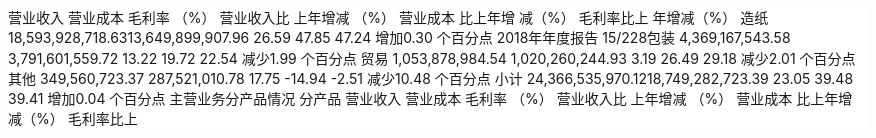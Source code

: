 营业收入
营业成本
毛利率
（%）
营业收入比
上年增减
（%）
营业成本
比上年增
减（%）
毛利率比上
年增减（%）
造纸
18,593,928,718.6313,649,899,907.96
26.59
47.85
47.24
增加0.30
个百分点
2018年年度报告
15/228包装
4,369,167,543.58
3,791,601,559.72
13.22
19.72
22.54
减少1.99
个百分点
贸易
1,053,878,984.54
1,020,260,244.93
3.19
26.49
29.18
减少2.01
个百分点
其他
349,560,723.37
287,521,010.78
17.75
-14.94
-2.51
减少10.48
个百分点
小计
24,366,535,970.1218,749,282,723.39
23.05
39.48
39.41
增加0.04
个百分点
主营业务分产品情况
分产品
营业收入
营业成本
毛利率
（%）
营业收入比
上年增减
（%）
营业成本
比上年增
减（%）
毛利率比上